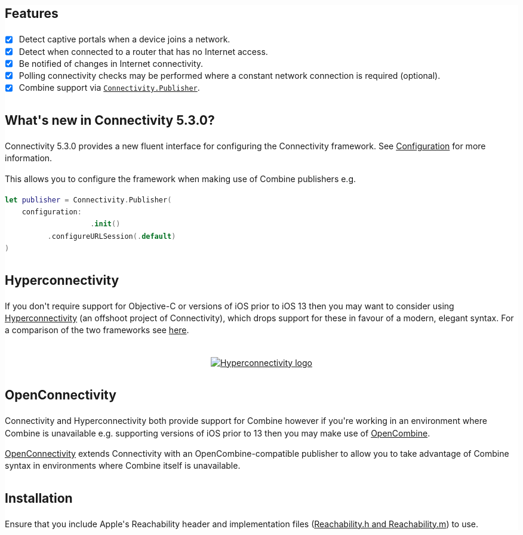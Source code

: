 ## Features

- [x] Detect captive portals when a device joins a network.
- [x] Detect when connected to a router that has no Internet access.
- [x] Be notified of changes in Internet connectivity.
- [x] Polling connectivity checks may be performed where a constant network connection is required (optional).
- [x] Combine support via [`Connectivity.Publisher`](https://github.com/rwbutler/Connectivity/blob/master/Connectivity/Classes/Combine/ConnectivityPublisher.swift).

## What's new in Connectivity 5.3.0?

Connectivity 5.3.0 provides a new fluent interface for configuring the Connectivity framework. See [Configuration](#configuration) for more information.

This allows you to configure the framework when making use of Combine publishers e.g.

```swift
let publisher = Connectivity.Publisher(
    configuration:
					.init()
          .configureURLSession(.default)
)
```

## Hyperconnectivity

If you don't require support for Objective-C or versions of iOS prior to iOS 13 then you may want to consider using [Hyperconnectivity](https://github.com/rwbutler/Hyperconnectivity) (an offshoot project of Connectivity), which drops support for these in favour of a modern, elegant syntax. For a comparison of the two frameworks see [here](https://github.com/rwbutler/Hyperconnectivity#connectivity-vs-hyperconnectivity).

<br/>
<div align="center">
    <a href="https://github.com/rwbutler/Hyperconnectivity"><img src="https://github.com/rwbutler/Hyperconnectivity/raw/master/docs/images/hyperconnectivity-logo.png" alt="Hyperconnectivity logo" height="100" width="100"></a>
</div>

## OpenConnectivity

Connectivity and Hyperconnectivity both provide support for Combine however if you're working in an environment where Combine is unavailable e.g. supporting versions of iOS prior to 13 then you may make use of [OpenCombine](https://github.com/OpenCombine/OpenCombine). 

[OpenConnectivity](https://github.com/rwbutler/OpenConnectivity) extends Connectivity with an OpenCombine-compatible publisher to allow you to take advantage of Combine syntax in environments where Combine itself is unavailable.

## Installation

Ensure that you include Apple's Reachability header and implementation files ([Reachability.h and Reachability.m](https://developer.apple.com/library/content/samplecode/Reachability/Reachability.zip)) to use.
